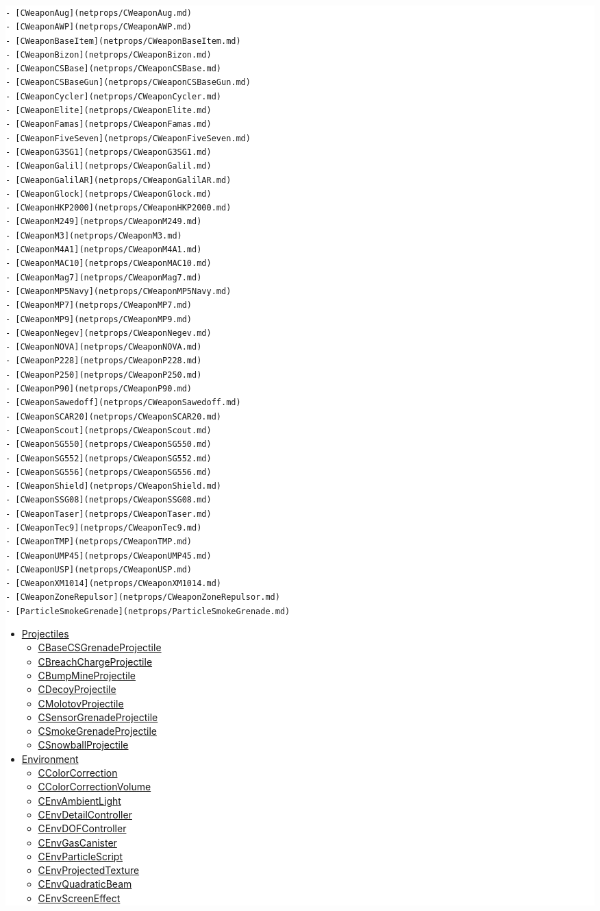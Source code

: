     - [CWeaponAug](netprops/CWeaponAug.md)
    - [CWeaponAWP](netprops/CWeaponAWP.md)
    - [CWeaponBaseItem](netprops/CWeaponBaseItem.md)
    - [CWeaponBizon](netprops/CWeaponBizon.md)
    - [CWeaponCSBase](netprops/CWeaponCSBase.md)
    - [CWeaponCSBaseGun](netprops/CWeaponCSBaseGun.md)
    - [CWeaponCycler](netprops/CWeaponCycler.md)
    - [CWeaponElite](netprops/CWeaponElite.md)
    - [CWeaponFamas](netprops/CWeaponFamas.md)
    - [CWeaponFiveSeven](netprops/CWeaponFiveSeven.md)
    - [CWeaponG3SG1](netprops/CWeaponG3SG1.md)
    - [CWeaponGalil](netprops/CWeaponGalil.md)
    - [CWeaponGalilAR](netprops/CWeaponGalilAR.md)
    - [CWeaponGlock](netprops/CWeaponGlock.md)
    - [CWeaponHKP2000](netprops/CWeaponHKP2000.md)
    - [CWeaponM249](netprops/CWeaponM249.md)
    - [CWeaponM3](netprops/CWeaponM3.md)
    - [CWeaponM4A1](netprops/CWeaponM4A1.md)
    - [CWeaponMAC10](netprops/CWeaponMAC10.md)
    - [CWeaponMag7](netprops/CWeaponMag7.md)
    - [CWeaponMP5Navy](netprops/CWeaponMP5Navy.md)
    - [CWeaponMP7](netprops/CWeaponMP7.md)
    - [CWeaponMP9](netprops/CWeaponMP9.md)
    - [CWeaponNegev](netprops/CWeaponNegev.md)
    - [CWeaponNOVA](netprops/CWeaponNOVA.md)
    - [CWeaponP228](netprops/CWeaponP228.md)
    - [CWeaponP250](netprops/CWeaponP250.md)
    - [CWeaponP90](netprops/CWeaponP90.md)
    - [CWeaponSawedoff](netprops/CWeaponSawedoff.md)
    - [CWeaponSCAR20](netprops/CWeaponSCAR20.md)
    - [CWeaponScout](netprops/CWeaponScout.md)
    - [CWeaponSG550](netprops/CWeaponSG550.md)
    - [CWeaponSG552](netprops/CWeaponSG552.md)
    - [CWeaponSG556](netprops/CWeaponSG556.md)
    - [CWeaponShield](netprops/CWeaponShield.md)
    - [CWeaponSSG08](netprops/CWeaponSSG08.md)
    - [CWeaponTaser](netprops/CWeaponTaser.md)
    - [CWeaponTec9](netprops/CWeaponTec9.md)
    - [CWeaponTMP](netprops/CWeaponTMP.md)
    - [CWeaponUMP45](netprops/CWeaponUMP45.md)
    - [CWeaponUSP](netprops/CWeaponUSP.md)
    - [CWeaponXM1014](netprops/CWeaponXM1014.md)
    - [CWeaponZoneRepulsor](netprops/CWeaponZoneRepulsor.md)
    - [ParticleSmokeGrenade](netprops/ParticleSmokeGrenade.md)
  - [Projectiles](netprops/projectiles.md)
    - [CBaseCSGrenadeProjectile](netprops/CBaseCSGrenadeProjectile.md)
    - [CBreachChargeProjectile](netprops/CBreachChargeProjectile.md)
    - [CBumpMineProjectile](netprops/CBumpMineProjectile.md)
    - [CDecoyProjectile](netprops/CDecoyProjectile.md)
    - [CMolotovProjectile](netprops/CMolotovProjectile.md)
    - [CSensorGrenadeProjectile](netprops/CSensorGrenadeProjectile.md)
    - [CSmokeGrenadeProjectile](netprops/CSmokeGrenadeProjectile.md)
    - [CSnowballProjectile](netprops/CSnowballProjectile.md)
  - [Environment](netprops/environment.md)
    - [CColorCorrection](netprops/CColorCorrection.md)
    - [CColorCorrectionVolume](netprops/CColorCorrectionVolume.md)
    - [CEnvAmbientLight](netprops/CEnvAmbientLight.md)
    - [CEnvDetailController](netprops/CEnvDetailController.md)
    - [CEnvDOFController](netprops/CEnvDOFController.md)
    - [CEnvGasCanister](netprops/CEnvGasCanister.md)
    - [CEnvParticleScript](netprops/CEnvParticleScript.md)
    - [CEnvProjectedTexture](netprops/CEnvProjectedTexture.md)
    - [CEnvQuadraticBeam](netprops/CEnvQuadraticBeam.md)
    - [CEnvScreenEffect](netprops/CEnvScreenEffect.md)